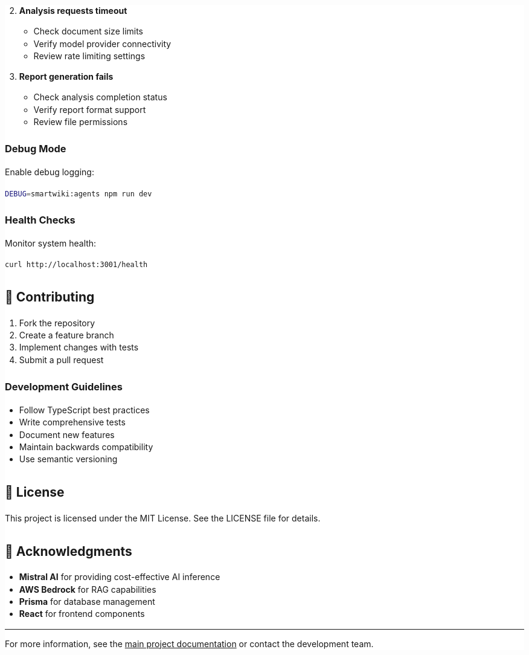 2. **Analysis requests timeout**
   - Check document size limits
   - Verify model provider connectivity
   - Review rate limiting settings

3. **Report generation fails**
   - Check analysis completion status
   - Verify report format support
   - Review file permissions

### Debug Mode

Enable debug logging:

```bash
DEBUG=smartwiki:agents npm run dev
```

### Health Checks

Monitor system health:

```bash
curl http://localhost:3001/health
```

## 🤝 Contributing

1. Fork the repository
2. Create a feature branch
3. Implement changes with tests
4. Submit a pull request

### Development Guidelines

- Follow TypeScript best practices
- Write comprehensive tests
- Document new features
- Maintain backwards compatibility
- Use semantic versioning

## 📄 License

This project is licensed under the MIT License. See the LICENSE file for details.

## 🙏 Acknowledgments

- **Mistral AI** for providing cost-effective AI inference
- **AWS Bedrock** for RAG capabilities
- **Prisma** for database management
- **React** for frontend components

---

For more information, see the [main project documentation](../../README.md) or contact the development team.
